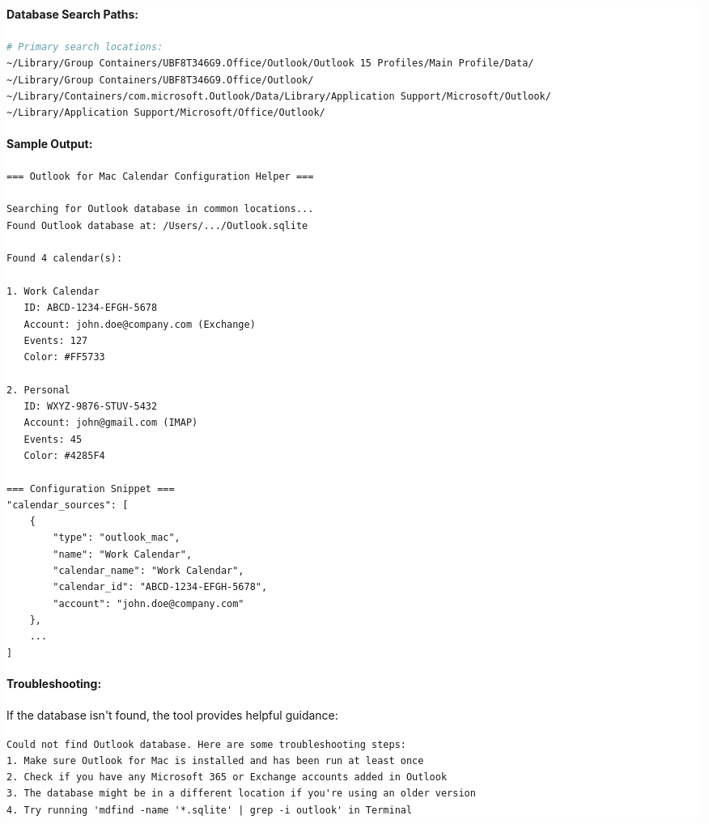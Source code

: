 #### Database Search Paths:
```bash
# Primary search locations:
~/Library/Group Containers/UBF8T346G9.Office/Outlook/Outlook 15 Profiles/Main Profile/Data/
~/Library/Group Containers/UBF8T346G9.Office/Outlook/
~/Library/Containers/com.microsoft.Outlook/Data/Library/Application Support/Microsoft/Outlook/
~/Library/Application Support/Microsoft/Office/Outlook/
```

#### Sample Output:
```
=== Outlook for Mac Calendar Configuration Helper ===

Searching for Outlook database in common locations...
Found Outlook database at: /Users/.../Outlook.sqlite

Found 4 calendar(s):

1. Work Calendar
   ID: ABCD-1234-EFGH-5678
   Account: john.doe@company.com (Exchange)
   Events: 127
   Color: #FF5733

2. Personal
   ID: WXYZ-9876-STUV-5432
   Account: john@gmail.com (IMAP)
   Events: 45
   Color: #4285F4

=== Configuration Snippet ===
"calendar_sources": [
    {
        "type": "outlook_mac",
        "name": "Work Calendar",
        "calendar_name": "Work Calendar",
        "calendar_id": "ABCD-1234-EFGH-5678",
        "account": "john.doe@company.com"
    },
    ...
]
```

#### Troubleshooting:
If the database isn't found, the tool provides helpful guidance:
```
Could not find Outlook database. Here are some troubleshooting steps:
1. Make sure Outlook for Mac is installed and has been run at least once
2. Check if you have any Microsoft 365 or Exchange accounts added in Outlook
3. The database might be in a different location if you're using an older version
4. Try running 'mdfind -name '*.sqlite' | grep -i outlook' in Terminal
```
